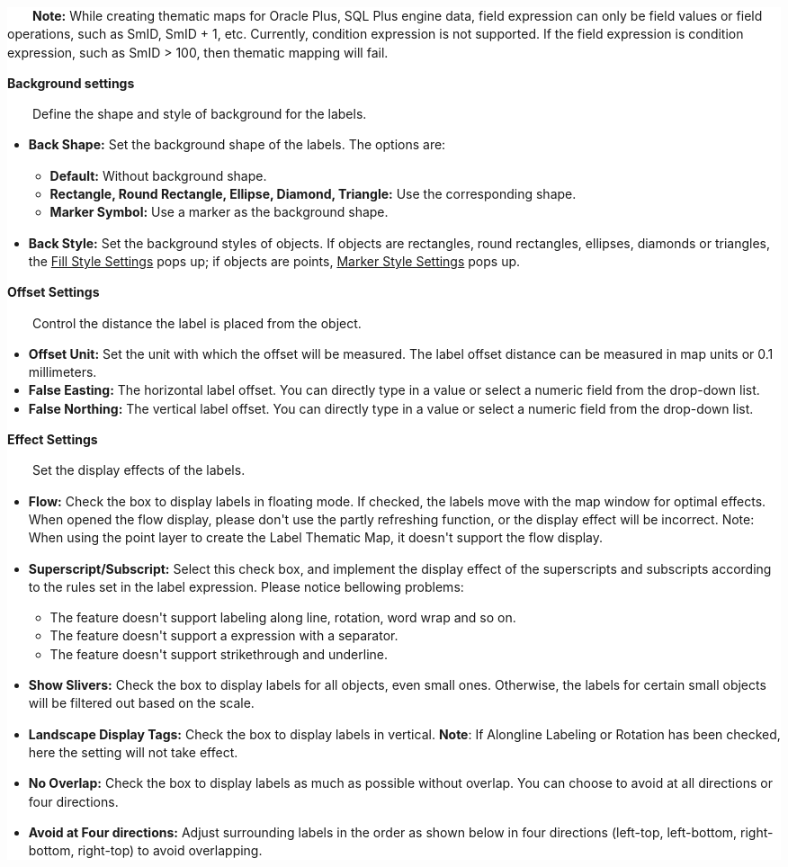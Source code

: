 
　　**Note:** While creating thematic maps for Oracle Plus, SQL Plus engine data, field expression can only be field values or field operations, such as SmID, SmID + 1, etc. Currently, condition expression is not supported. If the field expression is condition expression, such as SmID &gt; 100, then thematic mapping will fail.

**Background settings**

　　Define the shape and style of background for the labels.

- **Back Shape:** Set the background shape of the labels. The options are:

  -   **Default:** Without background shape.
  -   **Rectangle, Round Rectangle, Ellipse, Diamond, Triangle:** Use the corresponding shape.
  -   **Marker Symbol:** Use a marker as the background shape.

- **Back Style:** Set the background styles of objects. If objects are rectangles, round rectangles, ellipses, diamonds or triangles, the [Fill Style Settings](../../Visualization/LayerStyle/FillSymStyle.htm) pops up; if objects are points, [Marker Style Settings](../../Visualization/LayerStyle/FillSymStyle.htm) pops up.



**Offset Settings**

　　Control the distance the label is placed from the object.

-   **Offset Unit:** Set the unit with which the offset will be measured. The label offset distance can be measured in map units or 0.1 millimeters.
-   **False Easting:**  The horizontal label offset. You can directly type in a value or select a numeric field from the drop-down list.
-   **False Northing:** The vertical label offset. You can directly type in a value or select a numeric field from the drop-down list.

**Effect Settings**

　　Set the display effects of the labels.

-   **Flow:** Check the box to display labels in floating mode. If checked, the labels move with the map window for optimal effects. When opened the flow display, please don't use the partly refreshing function, or the display effect will be incorrect. Note: When using the point layer to create the Label Thematic Map, it doesn't support the flow display.
-   **Superscript/Subscript:** Select this check box, and implement the display effect of the superscripts and subscripts according to the rules set in the label expression. Please notice bellowing problems:
    -   The feature doesn't support labeling along line, rotation, word wrap and so on.
    -   The feature doesn't support a expression with a separator.
    -   The feature doesn't support strikethrough and underline.

-   **Show Slivers:** Check the box to display labels for all objects, even small ones. Otherwise, the labels for certain small objects will be filtered out based on the scale.
-   **Landscape Display Tags:** Check the box to display labels in vertical. **Note**: If Alongline Labeling or Rotation has been checked, here the setting will not take effect.
-   **No Overlap:** Check the box to display labels as much as possible without overlap. You can choose to avoid at all directions or four directions.
   -   **Avoid at Four directions:** Adjust surrounding labels in the order as shown below in four directions (left-top, left-bottom, right-bottom, right-top) to avoid overlapping.

